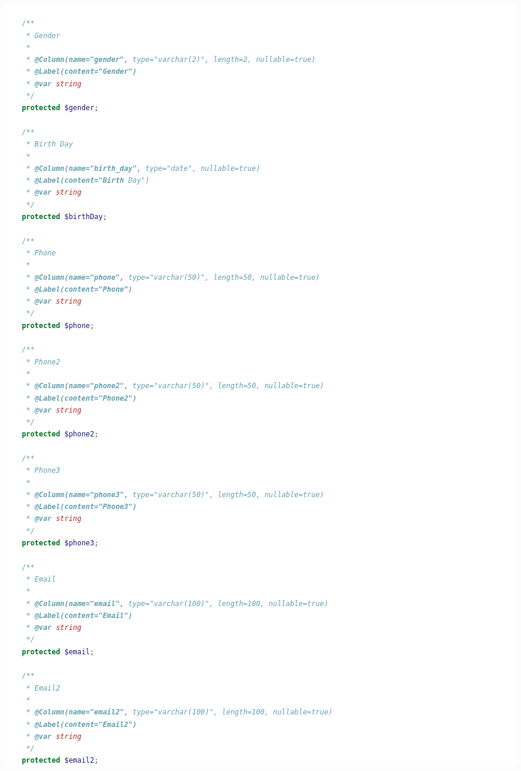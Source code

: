 ```php

	/**
	 * Gender
	 * 
	 * @Column(name="gender", type="varchar(2)", length=2, nullable=true)
	 * @Label(content="Gender")
	 * @var string
	 */
	protected $gender;

	/**
	 * Birth Day
	 * 
	 * @Column(name="birth_day", type="date", nullable=true)
	 * @Label(content="Birth Day")
	 * @var string
	 */
	protected $birthDay;

	/**
	 * Phone
	 * 
	 * @Column(name="phone", type="varchar(50)", length=50, nullable=true)
	 * @Label(content="Phone")
	 * @var string
	 */
	protected $phone;

	/**
	 * Phone2
	 * 
	 * @Column(name="phone2", type="varchar(50)", length=50, nullable=true)
	 * @Label(content="Phone2")
	 * @var string
	 */
	protected $phone2;

	/**
	 * Phone3
	 * 
	 * @Column(name="phone3", type="varchar(50)", length=50, nullable=true)
	 * @Label(content="Phone3")
	 * @var string
	 */
	protected $phone3;

	/**
	 * Email
	 * 
	 * @Column(name="email", type="varchar(100)", length=100, nullable=true)
	 * @Label(content="Email")
	 * @var string
	 */
	protected $email;

	/**
	 * Email2
	 * 
	 * @Column(name="email2", type="varchar(100)", length=100, nullable=true)
	 * @Label(content="Email2")
	 * @var string
	 */
	protected $email2;
```